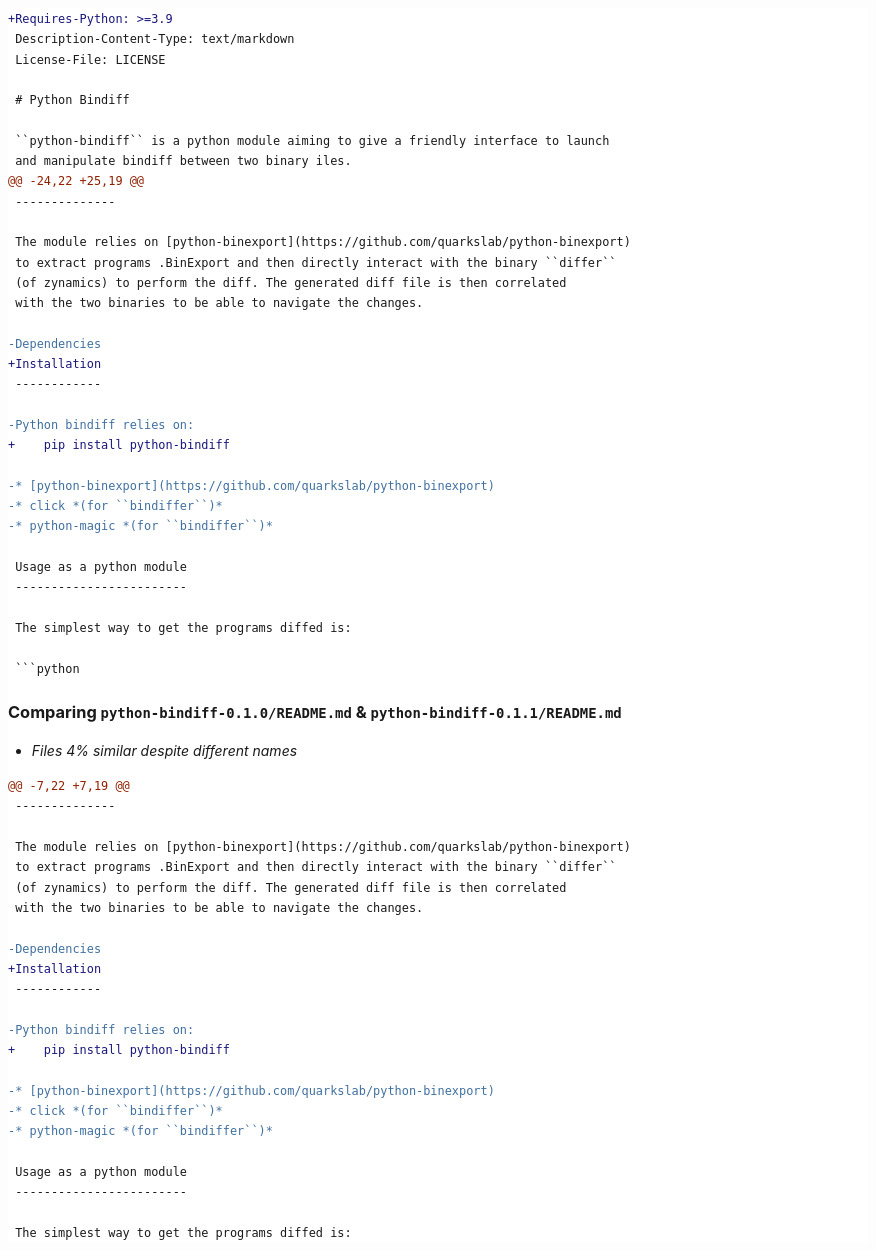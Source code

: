 ```diff
+Requires-Python: >=3.9
 Description-Content-Type: text/markdown
 License-File: LICENSE
 
 # Python Bindiff
 
 ``python-bindiff`` is a python module aiming to give a friendly interface to launch
 and manipulate bindiff between two binary iles.
@@ -24,22 +25,19 @@
 --------------
 
 The module relies on [python-binexport](https://github.com/quarkslab/python-binexport)
 to extract programs .BinExport and then directly interact with the binary ``differ``
 (of zynamics) to perform the diff. The generated diff file is then correlated
 with the two binaries to be able to navigate the changes.
 
-Dependencies
+Installation
 ------------
 
-Python bindiff relies on:
+    pip install python-bindiff
 
-* [python-binexport](https://github.com/quarkslab/python-binexport)
-* click *(for ``bindiffer``)*
-* python-magic *(for ``bindiffer``)*
 
 Usage as a python module
 ------------------------
 
 The simplest way to get the programs diffed is:
 
 ```python
```

### Comparing `python-bindiff-0.1.0/README.md` & `python-bindiff-0.1.1/README.md`

 * *Files 4% similar despite different names*

```diff
@@ -7,22 +7,19 @@
 --------------
 
 The module relies on [python-binexport](https://github.com/quarkslab/python-binexport)
 to extract programs .BinExport and then directly interact with the binary ``differ``
 (of zynamics) to perform the diff. The generated diff file is then correlated
 with the two binaries to be able to navigate the changes.
 
-Dependencies
+Installation
 ------------
 
-Python bindiff relies on:
+    pip install python-bindiff
 
-* [python-binexport](https://github.com/quarkslab/python-binexport)
-* click *(for ``bindiffer``)*
-* python-magic *(for ``bindiffer``)*
 
 Usage as a python module
 ------------------------
 
 The simplest way to get the programs diffed is:
```